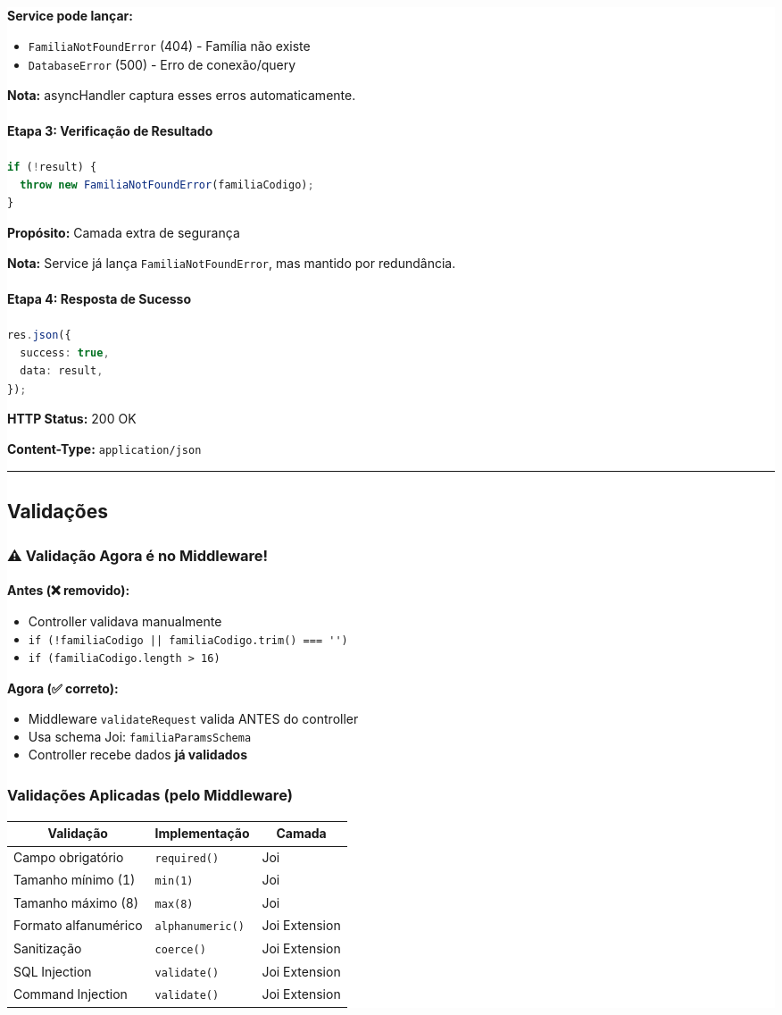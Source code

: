 **Service pode lançar:**
- `FamiliaNotFoundError` (404) - Família não existe
- `DatabaseError` (500) - Erro de conexão/query

**Nota:** asyncHandler captura esses erros automaticamente.

#### Etapa 3: Verificação de Resultado

```typescript
if (!result) {
  throw new FamiliaNotFoundError(familiaCodigo);
}
```

**Propósito:** Camada extra de segurança

**Nota:** Service já lança `FamiliaNotFoundError`, mas mantido por redundância.

#### Etapa 4: Resposta de Sucesso

```typescript
res.json({
  success: true,
  data: result,
});
```

**HTTP Status:** 200 OK

**Content-Type:** `application/json`

---

## Validações

### ⚠️ Validação Agora é no Middleware!

**Antes (❌ removido):**
- Controller validava manualmente
- `if (!familiaCodigo || familiaCodigo.trim() === '')`
- `if (familiaCodigo.length > 16)`

**Agora (✅ correto):**
- Middleware `validateRequest` valida ANTES do controller
- Usa schema Joi: `familiaParamsSchema`
- Controller recebe dados **já validados**

### Validações Aplicadas (pelo Middleware)

| Validação | Implementação | Camada |
|-----------|---------------|--------|
| Campo obrigatório | `required()` | Joi |
| Tamanho mínimo (1) | `min(1)` | Joi |
| Tamanho máximo (8) | `max(8)` | Joi |
| Formato alfanumérico | `alphanumeric()` | Joi Extension |
| Sanitização | `coerce()` | Joi Extension |
| SQL Injection | `validate()` | Joi Extension |
| Command Injection | `validate()` | Joi Extension |
